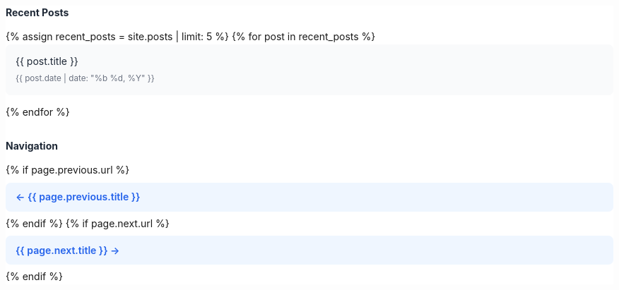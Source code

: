 <h4 style="font-weight: 700; margin-bottom: 1rem; color: #1f2937;">Recent Posts</h4>

<div style="margin-bottom: 2rem;">
{% assign recent_posts = site.posts | limit: 5 %}
{% for post in recent_posts %}
<div class="sidebar-post" style="padding: 1rem; margin-bottom: 1rem; background: #f9fafb; border-radius: 0.5rem; border-left: 3px solid {% if post.url == page.url %}#2563eb{% else %}#e5e7eb{% endif %};">
  <a href="{{ post.url | relative_url }}" style="text-decoration: none; color: #1f2937; font-weight: {% if post.url == page.url %}700{% else %}500{% endif %}; display: block; margin-bottom: 0.25rem;">
    {{ post.title }}
  </a>
  <small style="color: #6b7280;">{{ post.date | date: "%b %d, %Y" }}</small>
</div>
{% endfor %}
</div>

<h4 style="font-weight: 700; margin-bottom: 1rem; color: #1f2937;">Navigation</h4>
<div style="display: flex; flex-direction: column; gap: 0.5rem;">
  {% if page.previous.url %}
    <a href="{{ page.previous.url | relative_url }}" class="nav-button" style="display: block; padding: 0.75rem 1rem; background: #eff6ff; color: #2563eb; border-radius: 0.5rem; text-decoration: none; font-weight: 600; transition: all 0.3s;">
      ← {{ page.previous.title }}
    </a>
  {% endif %}
  {% if page.next.url %}
    <a href="{{ page.next.url | relative_url }}" class="nav-button" style="display: block; padding: 0.75rem 1rem; background: #eff6ff; color: #2563eb; border-radius: 0.5rem; text-decoration: none; font-weight: 600; transition: all 0.3s;">
      {{ page.next.title }} →
    </a>
  {% endif %}
</div>


</div></div>

